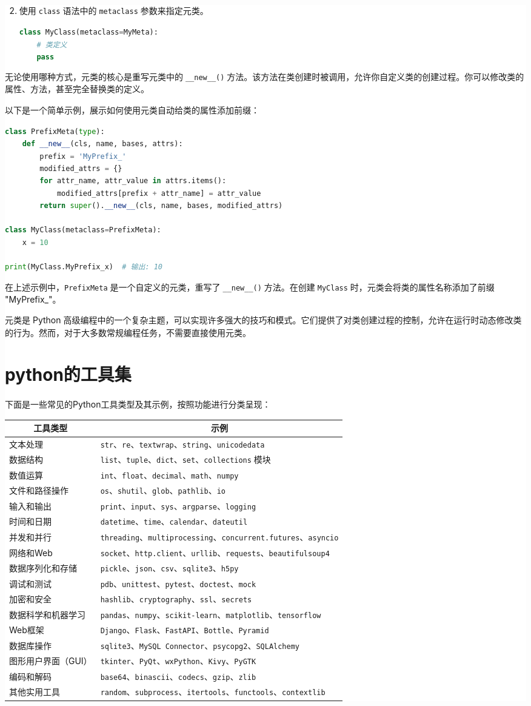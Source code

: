 2. 使用 `class` 语法中的 `metaclass` 参数来指定元类。
   
   ```python
   class MyClass(metaclass=MyMeta):
       # 类定义
       pass
   ```

无论使用哪种方式，元类的核心是重写元类中的 `__new__()` 方法。该方法在类创建时被调用，允许你自定义类的创建过程。你可以修改类的属性、方法，甚至完全替换类的定义。

以下是一个简单示例，展示如何使用元类自动给类的属性添加前缀：

```python
class PrefixMeta(type):
    def __new__(cls, name, bases, attrs):
        prefix = 'MyPrefix_'
        modified_attrs = {}
        for attr_name, attr_value in attrs.items():
            modified_attrs[prefix + attr_name] = attr_value
        return super().__new__(cls, name, bases, modified_attrs)

class MyClass(metaclass=PrefixMeta):
    x = 10

print(MyClass.MyPrefix_x)  # 输出: 10
```

在上述示例中，`PrefixMeta` 是一个自定义的元类，重写了 `__new__()` 方法。在创建 `MyClass` 时，元类会将类的属性名称添加了前缀 "MyPrefix_"。

元类是 Python 高级编程中的一个复杂主题，可以实现许多强大的技巧和模式。它们提供了对类创建过程的控制，允许在运行时动态修改类的行为。然而，对于大多数常规编程任务，不需要直接使用元类。

# python的工具集
下面是一些常见的Python工具类型及其示例，按照功能进行分类呈现：

| 工具类型               | 示例                                                         |
|----------------------|--------------------------------------------------------------|
| 文本处理               | `str`、`re`、`textwrap`、`string`、`unicodedata`               |
| 数据结构               | `list`、`tuple`、`dict`、`set`、`collections` 模块               |
| 数值运算               | `int`、`float`、`decimal`、`math`、`numpy`                     |
| 文件和路径操作           | `os`、`shutil`、`glob`、`pathlib`、`io`                         |
| 输入和输出               | `print`、`input`、`sys`、`argparse`、`logging`                  |
| 时间和日期               | `datetime`、`time`、`calendar`、`dateutil`                      |
| 并发和并行               | `threading`、`multiprocessing`、`concurrent.futures`、`asyncio` |
| 网络和Web               | `socket`、`http.client`、`urllib`、`requests`、`beautifulsoup4` |
| 数据序列化和存储          | `pickle`、`json`、`csv`、`sqlite3`、`h5py`                      |
| 调试和测试              | `pdb`、`unittest`、`pytest`、`doctest`、`mock`                  |
| 加密和安全               | `hashlib`、`cryptography`、`ssl`、`secrets`                      |
| 数据科学和机器学习        | `pandas`、`numpy`、`scikit-learn`、`matplotlib`、`tensorflow`    |
| Web框架                | `Django`、`Flask`、`FastAPI`、`Bottle`、`Pyramid`                 |
| 数据库操作               | `sqlite3`、`MySQL Connector`、`psycopg2`、`SQLAlchemy`            |
| 图形用户界面（GUI）       | `tkinter`、`PyQt`、`wxPython`、`Kivy`、`PyGTK`                    |
| 编码和解码               | `base64`、`binascii`、`codecs`、`gzip`、`zlib`                    |
| 其他实用工具              | `random`、`subprocess`、`itertools`、`functools`、`contextlib`    |

